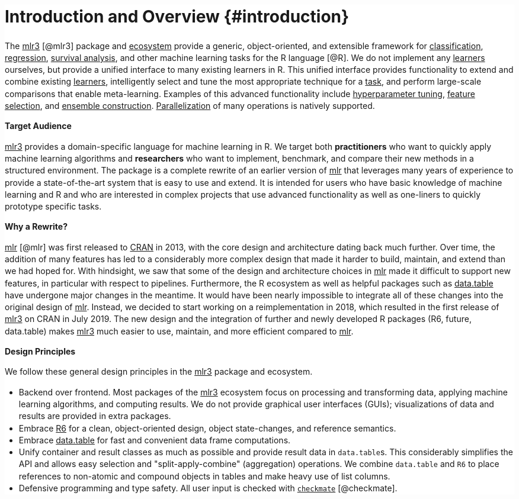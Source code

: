 # Introduction and Overview {#introduction}

The [mlr3](https://mlr3.mlr-org.com) [@mlr3] package and [ecosystem](https://github.com/mlr-org/mlr3/wiki/Extension-Packages) provide a generic, object-oriented, and extensible framework for [classification](#tasks), [regression](#tasks), [survival analysis](#survival), and other machine learning tasks for the R language [@R].
We do not implement any [learners](#learners) ourselves, but provide a unified interface to many existing learners in R.
This unified interface provides functionality to extend and combine existing [learners](#learners), intelligently select and tune the most appropriate technique for a [task](#tasks), and perform large-scale comparisons that enable meta-learning.
Examples of this advanced functionality include [hyperparameter tuning](#tuning), [feature selection](#fs), and [ensemble construction](#fs-ensemble). [Parallelization](#parallelization) of many operations is natively supported.

**Target Audience**

[mlr3](https://mlr3.mlr-org.com) provides a domain-specific language for machine learning in R.
We target both **practitioners** who want to quickly apply machine learning algorithms and **researchers** who want to implement, benchmark, and compare their new methods in a structured environment.
The package is a complete rewrite of an earlier version of [mlr](https://mlr.mlr-org.com) that leverages many years of experience to provide a state-of-the-art system that is easy to use and extend.
It is intended for users who have basic knowledge of machine learning and R and who are interested in complex projects that use advanced functionality as well as one-liners to quickly prototype specific tasks.

**Why a Rewrite?**

[mlr](https://mlr.mlr-org.com) [@mlr] was first released to [CRAN](https://cran.r-project.org) in 2013, with the core design and architecture dating back much further.
Over time, the addition of many features has led to a considerably more complex design that made it harder to build, maintain, and extend than we had hoped for.
With hindsight, we saw that some of the design and architecture choices in [mlr](https://mlr.mlr-org.com) made it difficult to support new features, in particular with respect to pipelines.
Furthermore, the R ecosystem as well as helpful packages such as [data.table](https://cran.r-project.org/package=data.table) have undergone major changes in the meantime.
It would have been nearly impossible to integrate all of these changes into the original design of [mlr](https://mlr.mlr-org.com).
Instead, we decided to start working on a reimplementation in 2018, which resulted in the first release of [mlr3](https://mlr3.mlr-org.com) on CRAN in July 2019.
The new design and the integration of further and newly developed R packages (R6, future, data.table) makes [mlr3](https://mlr3.mlr-org.com) much easier to use, maintain, and more efficient compared to [mlr](https://mlr.mlr-org.com).

**Design Principles**

We follow these general design principles in the [mlr3](https://mlr3.mlr-org.com) package and ecosystem.

* Backend over frontend.
  Most packages of the [mlr3](https://mlr3.mlr-org.com) ecosystem focus on processing and transforming data, applying machine learning algorithms, and computing results.
  We do not provide graphical user interfaces (GUIs); visualizations of data and results are provided in extra packages.
* Embrace [R6](https://cran.r-project.org/package=R6) for a clean, object-oriented design, object state-changes, and reference semantics.
* Embrace [data.table](https://cran.r-project.org/package=data.table) for fast and convenient data frame computations.
* Unify container and result classes as much as possible and provide result data in `data.table`s.
    This considerably simplifies the API and allows easy selection and "split-apply-combine" (aggregation) operations.
    We combine `data.table` and `R6` to place references to non-atomic and compound objects in tables and make heavy use of list columns.
* Defensive programming and type safety.
  All user input is checked with [`checkmate`](https://cran.r-project.org/package=checkmate) [@checkmate].